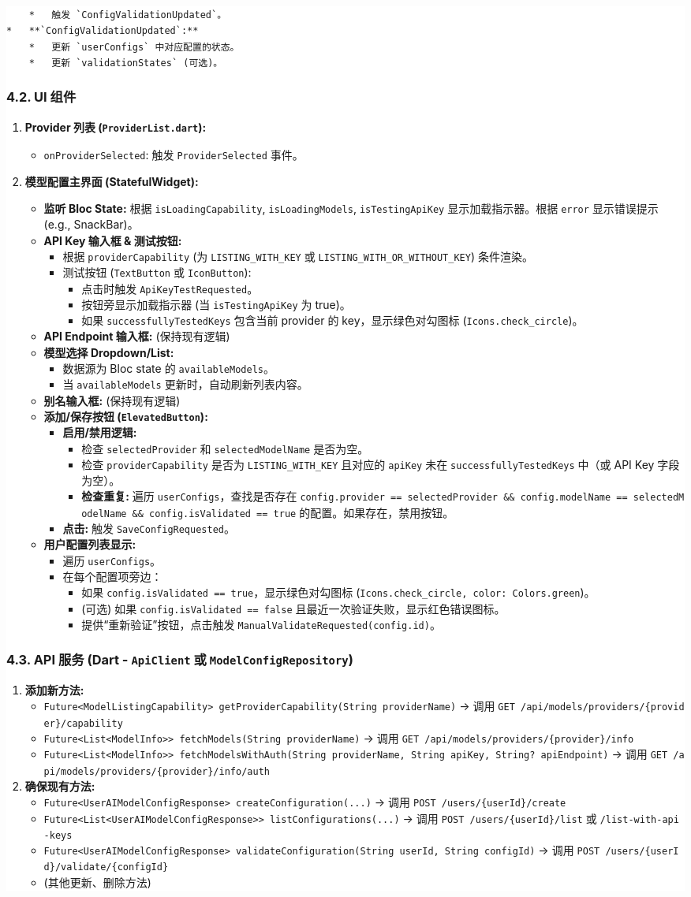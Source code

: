         *   触发 `ConfigValidationUpdated`。
    *   **`ConfigValidationUpdated`:**
        *   更新 `userConfigs` 中对应配置的状态。
        *   更新 `validationStates` (可选)。

### 4.2. UI 组件

1.  **Provider 列表 (`ProviderList.dart`):**
    *   `onProviderSelected`: 触发 `ProviderSelected` 事件。

2.  **模型配置主界面 (StatefulWidget):**
    *   **监听 Bloc State:** 根据 `isLoadingCapability`, `isLoadingModels`, `isTestingApiKey` 显示加载指示器。根据 `error` 显示错误提示 (e.g., SnackBar)。
    *   **API Key 输入框 & 测试按钮:**
        *   根据 `providerCapability` (为 `LISTING_WITH_KEY` 或 `LISTING_WITH_OR_WITHOUT_KEY`) 条件渲染。
        *   测试按钮 (`TextButton` 或 `IconButton`):
            *   点击时触发 `ApiKeyTestRequested`。
            *   按钮旁显示加载指示器 (当 `isTestingApiKey` 为 true)。
            *   如果 `successfullyTestedKeys` 包含当前 provider 的 key，显示绿色对勾图标 (`Icons.check_circle`)。
    *   **API Endpoint 输入框:** (保持现有逻辑)
    *   **模型选择 Dropdown/List:**
        *   数据源为 Bloc state 的 `availableModels`。
        *   当 `availableModels` 更新时，自动刷新列表内容。
    *   **别名输入框:** (保持现有逻辑)
    *   **添加/保存按钮 (`ElevatedButton`):**
        *   **启用/禁用逻辑:**
            *   检查 `selectedProvider` 和 `selectedModelName` 是否为空。
            *   检查 `providerCapability` 是否为 `LISTING_WITH_KEY` 且对应的 `apiKey` 未在 `successfullyTestedKeys` 中（或 API Key 字段为空）。
            *   **检查重复:** 遍历 `userConfigs`，查找是否存在 `config.provider == selectedProvider && config.modelName == selectedModelName && config.isValidated == true` 的配置。如果存在，禁用按钮。
        *   **点击:** 触发 `SaveConfigRequested`。
    *   **用户配置列表显示:**
        *   遍历 `userConfigs`。
        *   在每个配置项旁边：
            *   如果 `config.isValidated == true`，显示绿色对勾图标 (`Icons.check_circle, color: Colors.green`)。
            *   (可选) 如果 `config.isValidated == false` 且最近一次验证失败，显示红色错误图标。
            *   提供“重新验证”按钮，点击触发 `ManualValidateRequested(config.id)`。

### 4.3. API 服务 (Dart - `ApiClient` 或 `ModelConfigRepository`)

1.  **添加新方法:**
    *   `Future<ModelListingCapability> getProviderCapability(String providerName)` -> 调用 `GET /api/models/providers/{provider}/capability`
    *   `Future<List<ModelInfo>> fetchModels(String providerName)` -> 调用 `GET /api/models/providers/{provider}/info`
    *   `Future<List<ModelInfo>> fetchModelsWithAuth(String providerName, String apiKey, String? apiEndpoint)` -> 调用 `GET /api/models/providers/{provider}/info/auth`
2.  **确保现有方法:**
    *   `Future<UserAIModelConfigResponse> createConfiguration(...)` -> 调用 `POST /users/{userId}/create`
    *   `Future<List<UserAIModelConfigResponse>> listConfigurations(...)` -> 调用 `POST /users/{userId}/list` 或 `/list-with-api-keys`
    *   `Future<UserAIModelConfigResponse> validateConfiguration(String userId, String configId)` -> 调用 `POST /users/{userId}/validate/{configId}`
    *   (其他更新、删除方法)
